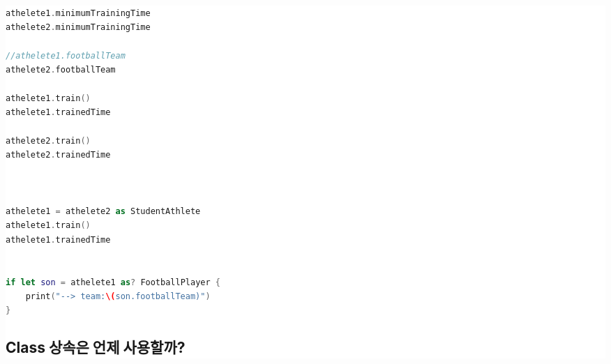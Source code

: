 ```Swift
athelete1.minimumTrainingTime
athelete2.minimumTrainingTime

//athelete1.footballTeam
athelete2.footballTeam

athelete1.train()
athelete1.trainedTime

athelete2.train()
athelete2.trainedTime



athelete1 = athelete2 as StudentAthlete
athelete1.train()
athelete1.trainedTime


if let son = athelete1 as? FootballPlayer {
    print("--> team:\(son.footballTeam)")
}
```


## Class 상속은 언제 사용할까?
### 